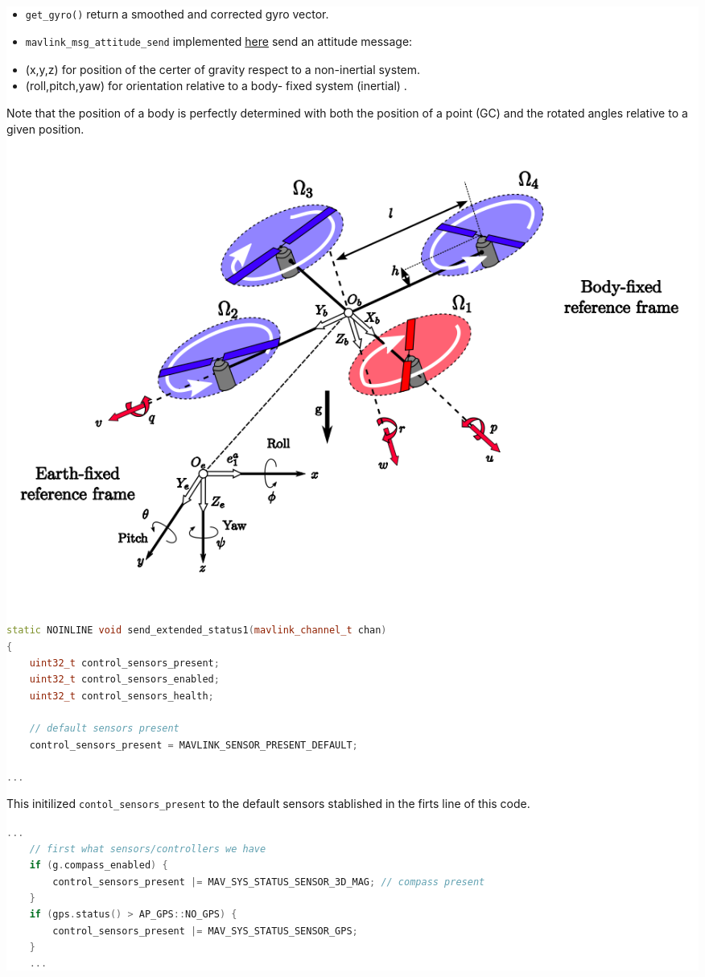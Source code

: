 - `get_gyro()` return a smoothed and corrected gyro vector.


- `mavlink_msg_attitude_send` implemented [here](https://github.com/diydrones/ardupilot/blob/master/libraries/GCS_MAVLink/include/mavlink/v1.0/common/mavlink_msg_attitude.h#L180) send an attitude message:
 +  (x,y,z) for position of the certer of gravity respect to a non-inertial system.
 + (roll,pitch,yaw) for orientation relative to a body- fixed system (inertial) .

Note that the position of a body is perfectly determined with both the position of a point (GC) and the rotated angles relative to a given position.

![ref_frame](../img/frames.png)

```cpp

static NOINLINE void send_extended_status1(mavlink_channel_t chan)
{
    uint32_t control_sensors_present;
    uint32_t control_sensors_enabled;
    uint32_t control_sensors_health;

    // default sensors present
    control_sensors_present = MAVLINK_SENSOR_PRESENT_DEFAULT;

...
```
This initilized `contol_sensors_present` to the default sensors stablished in the firts line of this code.
```cpp
...
    // first what sensors/controllers we have
    if (g.compass_enabled) {
        control_sensors_present |= MAV_SYS_STATUS_SENSOR_3D_MAG; // compass present
    }
    if (gps.status() > AP_GPS::NO_GPS) {
        control_sensors_present |= MAV_SYS_STATUS_SENSOR_GPS;
    }
    ...
```